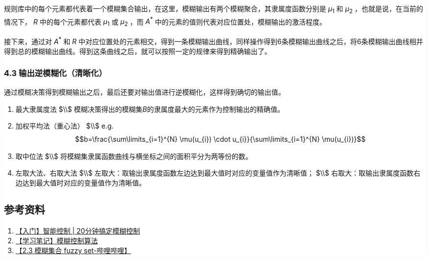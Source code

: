 规则库中的每个元素都代表着一个模糊集合输出，在这里，模糊输出有两个模糊聚合，其隶属度函数分别是 $\mu_{1}$ 和 $\mu_{2}$ ，也就是说，在当前的情况下， $R$ 中的每个元素都代表 $\mu_{1}$ 或 $\mu_{2}$ ，而 $A^{*}$ 中的元素的值则代表对应位置处，模糊输出的激活程度。

接下来，通过对 $A^{*}$ 和 $R$ 中对应位置处的元素相交，得到一条模糊输出曲线，同样操作得到6条模糊输出曲线之后，将6条模糊输出曲线相并得到总的模糊输出曲线。得到这条曲线之后，就可以按照一定的规律来得到精确输出了。

### 4.3 输出逆模糊化（清晰化）

通过模糊决策得到模糊输出之后，最后还要对输出值进行逆模糊化，这样得到确切的输出值。

1. 最大隶属度法
$\\$ 模糊决策得出的模糊集$B$的隶属度最大的元素作为控制输出的精确值。

2. 加权平均法（重心法）
$\\$ e.g.
$$b=\frac{\sum\limits_{i=1}^{N} \mu(u_{i}) \cdot u_{i}}{\sum\limits_{i=1}^{N} \mu(u_{i})}$$

3. 取中位法
$\\$ 将模糊集隶属函数曲线与横坐标之间的面积平分为两等份的数。

4. 左取大法、右取大法
$\\$ 左取大：取输出隶属度函数左边达到最大值时对应的变量值作为清晰值；
$\\$ 右取大：取输出隶属度函数右边达到最大值时对应的变量值作为清晰值。

## 参考资料

1. [【入门】智能控制 | 20分钟搞定模糊控制](https://www.bilibili.com/video/BV1LF411B7h6/?share_source=copy_web&vd_source=6cc0d29d53534db0b6fe68e1a43abf47)
2. [【学习笔记】模糊控制算法](http://t.csdnimg.cn/9wnB8)
3. [【2.3 模糊集合 fuzzy set-哔哩哔哩】](https://b23.tv/zg2oDXU)
